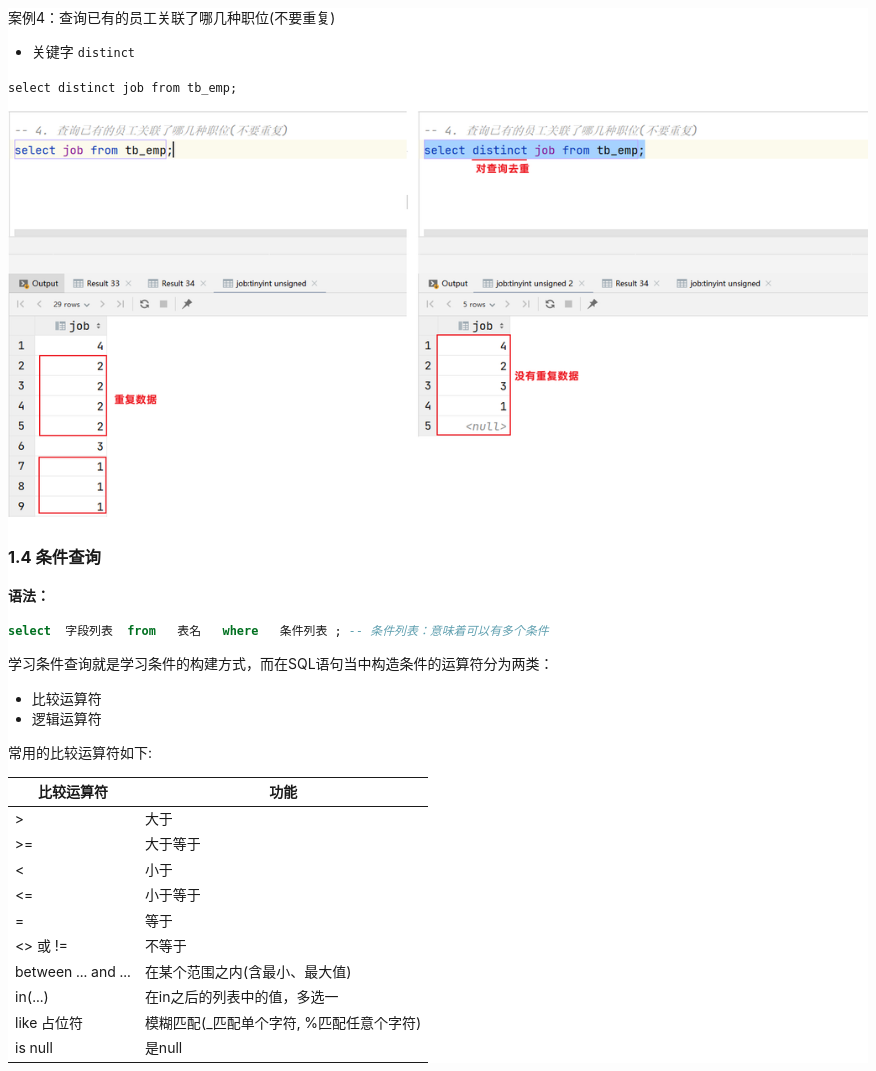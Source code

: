 案例4：查询已有的员工关联了哪几种职位(不要重复)
- 关键字 `distinct`
~~~mysql
select distinct job from tb_emp;
~~~

![image-20221206115440117](assets/image-20221206115440117.png)





### 1.4 条件查询

**语法：**

```sql
select  字段列表  from   表名   where   条件列表 ; -- 条件列表：意味着可以有多个条件
```

学习条件查询就是学习条件的构建方式，而在SQL语句当中构造条件的运算符分为两类：

- 比较运算符
- 逻辑运算符

常用的比较运算符如下: 

| **比较运算符**       | **功能**                                 |
| -------------------- | ---------------------------------------- |
| >                    | 大于                                     |
| >=                   | 大于等于                                 |
| <                    | 小于                                     |
| <=                   | 小于等于                                 |
| =                    | 等于                                     |
| <> 或 !=             | 不等于                                   |
| between ...  and ... | 在某个范围之内(含最小、最大值)           |
| in(...)              | 在in之后的列表中的值，多选一             |
| like 占位符          | 模糊匹配(_匹配单个字符, %匹配任意个字符) |
| is null              | 是null                                   |
